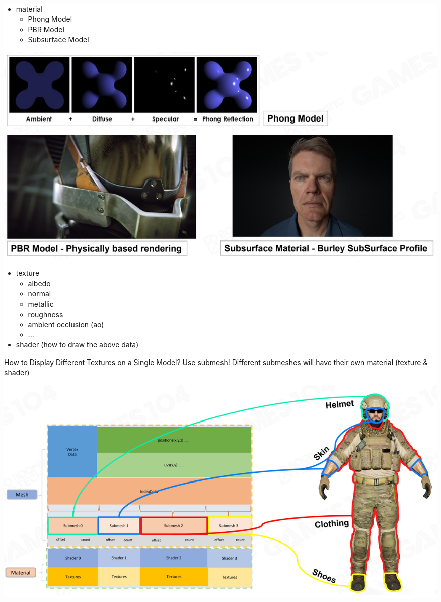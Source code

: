- material
  - Phong Model
  - PBR Model
  - Subsurface Model

![image-20240826083812899](images/image-20240826083812899.png)

- texture
  - albedo
  - normal
  - metallic
  - roughness
  - ambient occlusion (ao)
  - ...
- shader (how to draw the above data)



How to Display Different Textures on a Single Model? Use submesh! Different submeshes will have their own material (texture & shader)

![image-20240826084556760](images/image-20240826084556760.png)
